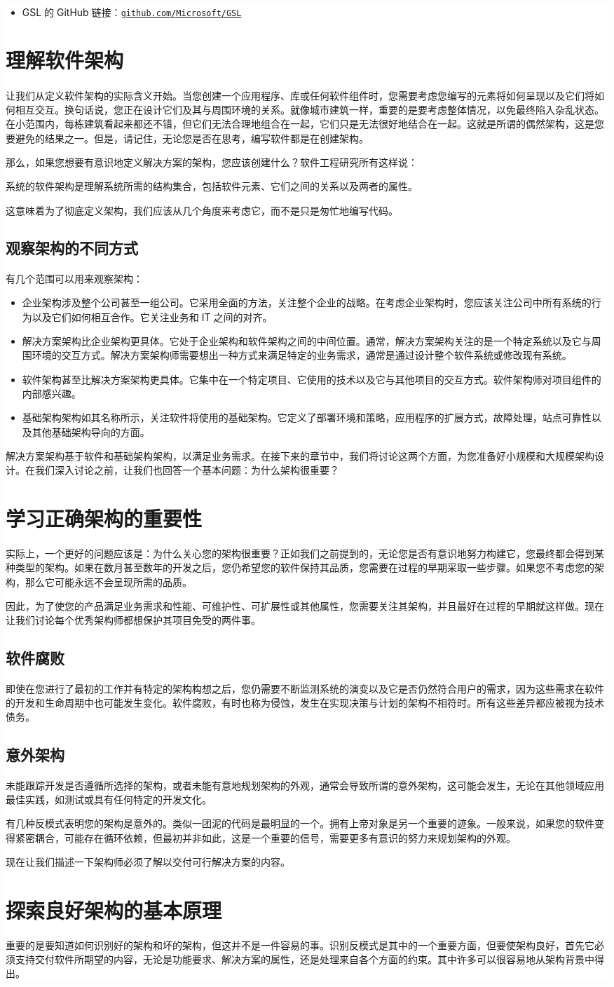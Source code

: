+   GSL 的 GitHub 链接：[`github.com/Microsoft/GSL`](https://github.com/Microsoft/GSL)

# 理解软件架构

让我们从定义软件架构的实际含义开始。当您创建一个应用程序、库或任何软件组件时，您需要考虑您编写的元素将如何呈现以及它们将如何相互交互。换句话说，您正在设计它们及其与周围环境的关系。就像城市建筑一样，重要的是要考虑整体情况，以免最终陷入杂乱状态。在小范围内，每栋建筑看起来都还不错，但它们无法合理地组合在一起，它们只是无法很好地结合在一起。这就是所谓的偶然架构，这是您要避免的结果之一。但是，请记住，无论您是否在思考，编写软件都是在创建架构。

那么，如果您想要有意识地定义解决方案的架构，您应该创建什么？软件工程研究所有这样说：

系统的软件架构是理解系统所需的结构集合，包括软件元素、它们之间的关系以及两者的属性。

这意味着为了彻底定义架构，我们应该从几个角度来考虑它，而不是只是匆忙地编写代码。

## 观察架构的不同方式

有几个范围可以用来观察架构：

+   企业架构涉及整个公司甚至一组公司。它采用全面的方法，关注整个企业的战略。在考虑企业架构时，您应该关注公司中所有系统的行为以及它们如何相互合作。它关注业务和 IT 之间的对齐。

+   解决方案架构比企业架构更具体。它处于企业架构和软件架构之间的中间位置。通常，解决方案架构关注的是一个特定系统以及它与周围环境的交互方式。解决方案架构师需要想出一种方式来满足特定的业务需求，通常是通过设计整个软件系统或修改现有系统。

+   软件架构甚至比解决方案架构更具体。它集中在一个特定项目、它使用的技术以及它与其他项目的交互方式。软件架构师对项目组件的内部感兴趣。

+   基础架构架构如其名称所示，关注软件将使用的基础架构。它定义了部署环境和策略，应用程序的扩展方式，故障处理，站点可靠性以及其他基础架构导向的方面。

解决方案架构基于软件和基础架构架构，以满足业务需求。在接下来的章节中，我们将讨论这两个方面，为您准备好小规模和大规模架构设计。在我们深入讨论之前，让我们也回答一个基本问题：为什么架构很重要？

# 学习正确架构的重要性

实际上，一个更好的问题应该是：为什么关心您的架构很重要？正如我们之前提到的，无论您是否有意识地努力构建它，您最终都会得到某种类型的架构。如果在数月甚至数年的开发之后，您仍希望您的软件保持其品质，您需要在过程的早期采取一些步骤。如果您不考虑您的架构，那么它可能永远不会呈现所需的品质。

因此，为了使您的产品满足业务需求和性能、可维护性、可扩展性或其他属性，您需要关注其架构，并且最好在过程的早期就这样做。现在让我们讨论每个优秀架构师都想保护其项目免受的两件事。

## 软件腐败

即使在您进行了最初的工作并有特定的架构构想之后，您仍需要不断监测系统的演变以及它是否仍然符合用户的需求，因为这些需求在软件的开发和生命周期中也可能发生变化。软件腐败，有时也称为侵蚀，发生在实现决策与计划的架构不相符时。所有这些差异都应被视为技术债务。

## 意外架构

未能跟踪开发是否遵循所选择的架构，或者未能有意地规划架构的外观，通常会导致所谓的意外架构，这可能会发生，无论在其他领域应用最佳实践，如测试或具有任何特定的开发文化。

有几种反模式表明您的架构是意外的。类似一团泥的代码是最明显的一个。拥有上帝对象是另一个重要的迹象。一般来说，如果您的软件变得紧密耦合，可能存在循环依赖，但最初并非如此，这是一个重要的信号，需要更多有意识的努力来规划架构的外观。

现在让我们描述一下架构师必须了解以交付可行解决方案的内容。

# 探索良好架构的基本原理

重要的是要知道如何识别好的架构和坏的架构，但这并不是一件容易的事。识别反模式是其中的一个重要方面，但要使架构良好，首先它必须支持交付软件所期望的内容，无论是功能要求、解决方案的属性，还是处理来自各个方面的约束。其中许多可以很容易地从架构背景中得出。
